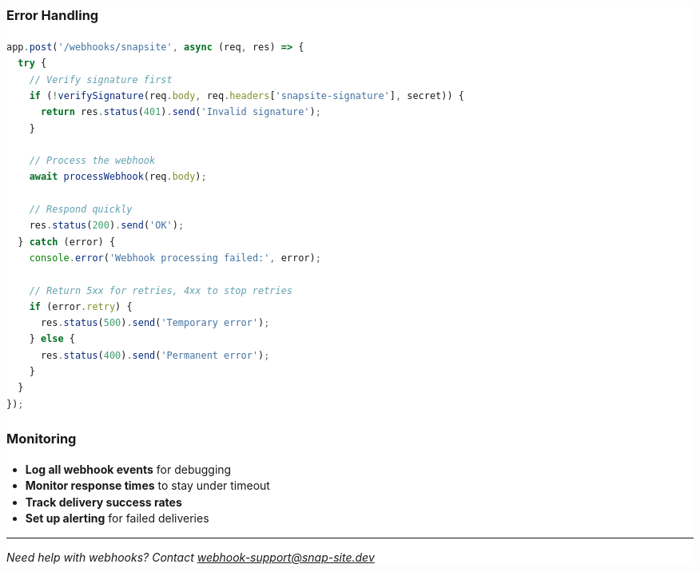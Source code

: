 ### Error Handling

```javascript
app.post('/webhooks/snapsite', async (req, res) => {
  try {
    // Verify signature first
    if (!verifySignature(req.body, req.headers['snapsite-signature'], secret)) {
      return res.status(401).send('Invalid signature');
    }

    // Process the webhook
    await processWebhook(req.body);

    // Respond quickly
    res.status(200).send('OK');
  } catch (error) {
    console.error('Webhook processing failed:', error);

    // Return 5xx for retries, 4xx to stop retries
    if (error.retry) {
      res.status(500).send('Temporary error');
    } else {
      res.status(400).send('Permanent error');
    }
  }
});
```

### Monitoring

- **Log all webhook events** for debugging
- **Monitor response times** to stay under timeout
- **Track delivery success rates**
- **Set up alerting** for failed deliveries

---

*Need help with webhooks? Contact [webhook-support@snap-site.dev](mailto:webhook-support@snap-site.dev)*